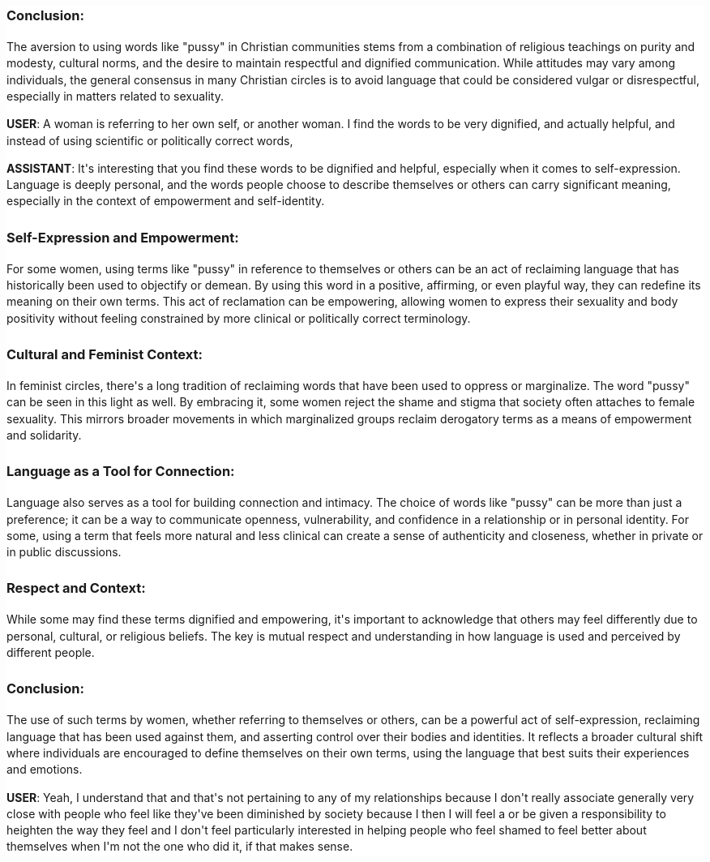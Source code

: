 ### **Conclusion:**
The aversion to using words like "pussy" in Christian communities stems from a combination of religious teachings on purity and modesty, cultural norms, and the desire to maintain respectful and dignified communication. While attitudes may vary among individuals, the general consensus in many Christian circles is to avoid language that could be considered vulgar or disrespectful, especially in matters related to sexuality.

**USER**: A woman is referring to her own self, or another woman. I find the words to be very dignified, and actually helpful, and instead of using scientific or politically correct words,

**ASSISTANT**: It's interesting that you find these words to be dignified and helpful, especially when it comes to self-expression. Language is deeply personal, and the words people choose to describe themselves or others can carry significant meaning, especially in the context of empowerment and self-identity.

### **Self-Expression and Empowerment:**
For some women, using terms like "pussy" in reference to themselves or others can be an act of reclaiming language that has historically been used to objectify or demean. By using this word in a positive, affirming, or even playful way, they can redefine its meaning on their own terms. This act of reclamation can be empowering, allowing women to express their sexuality and body positivity without feeling constrained by more clinical or politically correct terminology.

### **Cultural and Feminist Context:**
In feminist circles, there's a long tradition of reclaiming words that have been used to oppress or marginalize. The word "pussy" can be seen in this light as well. By embracing it, some women reject the shame and stigma that society often attaches to female sexuality. This mirrors broader movements in which marginalized groups reclaim derogatory terms as a means of empowerment and solidarity.

### **Language as a Tool for Connection:**
Language also serves as a tool for building connection and intimacy. The choice of words like "pussy" can be more than just a preference; it can be a way to communicate openness, vulnerability, and confidence in a relationship or in personal identity. For some, using a term that feels more natural and less clinical can create a sense of authenticity and closeness, whether in private or in public discussions.

### **Respect and Context:**
While some may find these terms dignified and empowering, it's important to acknowledge that others may feel differently due to personal, cultural, or religious beliefs. The key is mutual respect and understanding in how language is used and perceived by different people.

### **Conclusion:**
The use of such terms by women, whether referring to themselves or others, can be a powerful act of self-expression, reclaiming language that has been used against them, and asserting control over their bodies and identities. It reflects a broader cultural shift where individuals are encouraged to define themselves on their own terms, using the language that best suits their experiences and emotions.

**USER**: Yeah, I understand that and that's not pertaining to any of my relationships because I don't really associate generally very close with people who feel like they've been diminished by society because I then I will feel a or be given a responsibility to heighten the way they feel and I don't feel particularly interested in helping people who feel shamed to feel better about themselves when I'm not the one who did it, if that makes sense.
